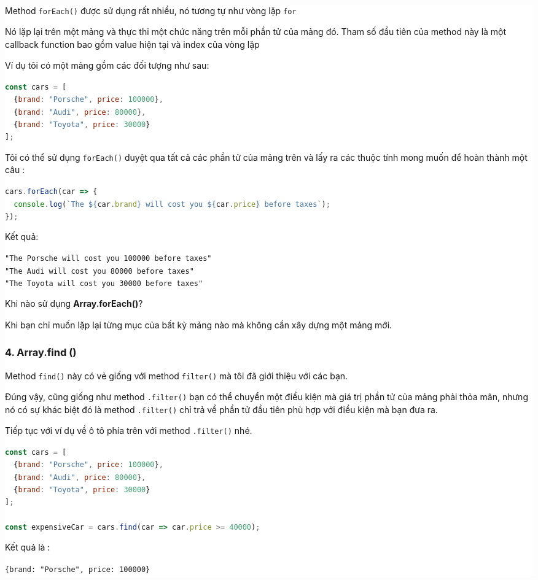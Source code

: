 Method `forEach()` được sử dụng rất nhiều, nó tương tự như vòng lặp `for`

Nó lặp lại trên một mảng và thực thi một chức năng trên mỗi phần tử của mảng đó. Tham số đầu tiên của method  này là một callback function bao gồm value hiện tại và index của vòng lặp

Ví dụ tôi có một mảng gồm các đối tượng như sau:

```js
const cars = [
  {brand: "Porsche", price: 100000},
  {brand: "Audi", price: 80000},
  {brand: "Toyota", price: 30000}
];
```
Tôi có thể sử dụng `forEach()` duyệt qua tất cả các phần tử của mảng trên và lấy ra các thuộc tính mong muốn để hoàn thành một câu :

```js
cars.forEach(car => {
  console.log(`The ${car.brand} will cost you ${car.price} before taxes`);
});
```
Kết quả: 
```
"The Porsche will cost you 100000 before taxes"
"The Audi will cost you 80000 before taxes"
"The Toyota will cost you 30000 before taxes"
```
 Khi nào sử dụng  **Array.forEach()**?
 
Khi bạn chỉ muốn lặp lại từng mục của bất kỳ mảng nào mà không cần xây dựng một mảng mới.
 

### 4. Array.find ()
Method `find()` này có vẻ giống với method `filter()` mà tôi đã giới thiệu với các bạn.

Đúng vậy, cũng giống như method `.filter()` bạn có thể chuyển một điều kiện mà giá trị phần tử của mảng phải thỏa mãn, nhưng nó có sự khác biệt đó là method `.filter()` chỉ trả về phần tử đầu tiên phù hợp với điều kiện mà bạn đưa ra.

Tiếp tục với ví dụ về ô tô phía trên với method `.filter()` nhé.

```js
const cars = [
  {brand: "Porsche", price: 100000},
  {brand: "Audi", price: 80000},
  {brand: "Toyota", price: 30000}
];

const expensiveCar = cars.find(car => car.price >= 40000);
```

Kết quả là :

```
{brand: "Porsche", price: 100000}
```
